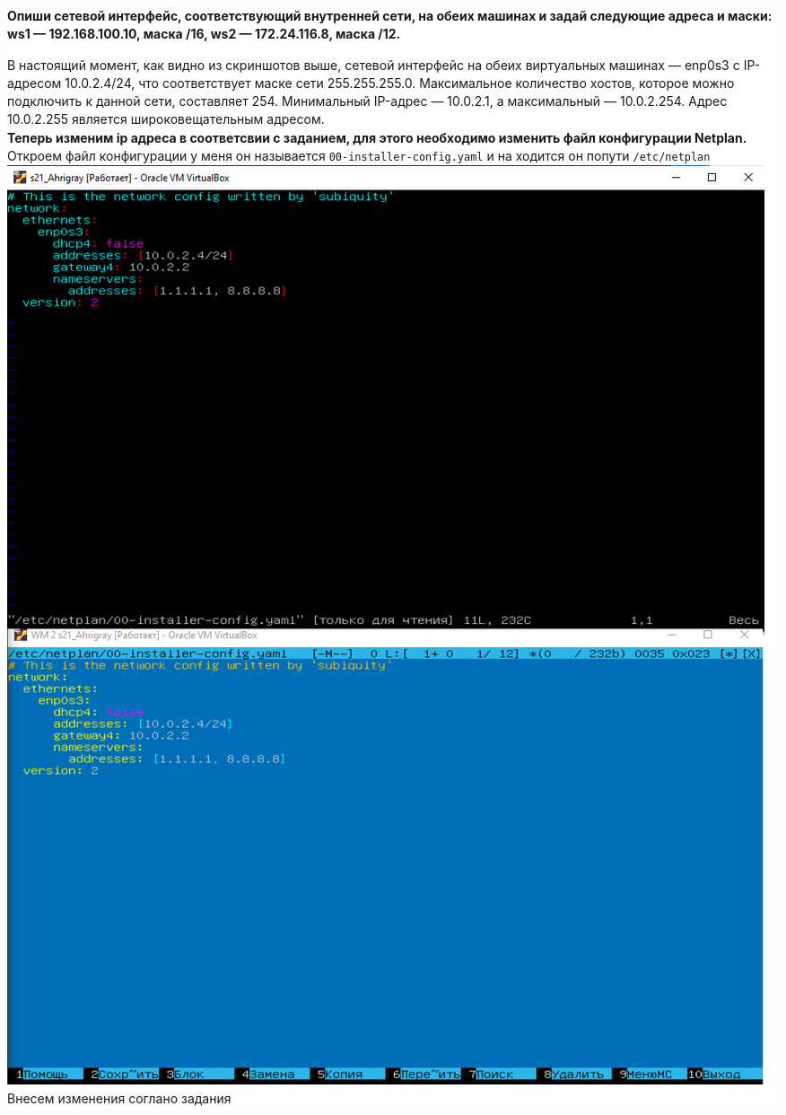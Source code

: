 **Опиши сетевой интерфейс, соответствующий внутренней сети, на обеих машинах и задай следующие адреса и маски: ws1 — 192.168.100.10, маска /16, ws2 — 172.24.116.8, маска /12.**

В настоящий момент, как видно из скриншотов выше, сетевой интерфейс на обеих виртуальных машинах — enp0s3 с IP-адресом 10.0.2.4/24, что соответствует маске сети 255.255.255.0. Максимальное количество хостов, которое можно подключить к данной сети, составляет 254. Минимальный IP-адрес — 10.0.2.1, а максимальный — 10.0.2.254. Адрес 10.0.2.255 является широковещательным адресом.<br>
**Теперь изменим ip адреса в соответсвии с заданием, для этого необходимо изменить файл конфигурации Netplan.**<br>
Откроем файл конфигурации у меня он называется `00-installer-config.yaml` и на ходится он попути `/etc/netplan`
![pic](source/ex2/2.png "Файл конфигурации natplan")<br>
Внесем изменения соглано задания<br>